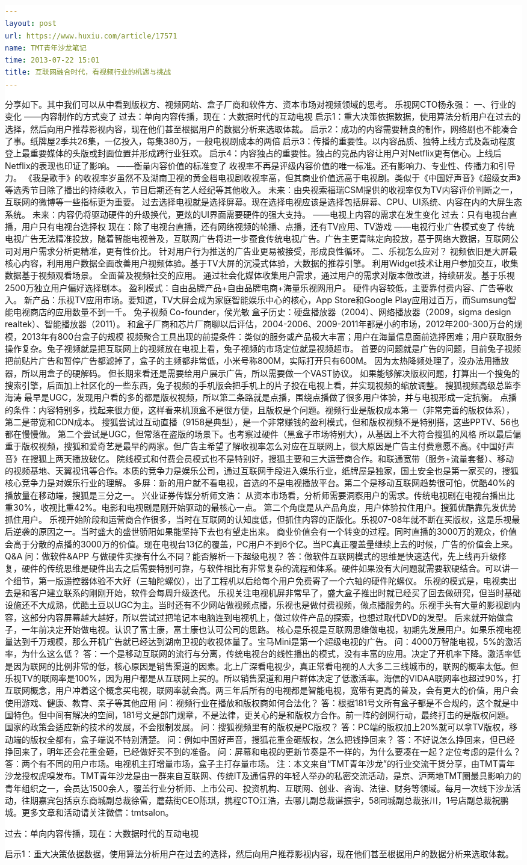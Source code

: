 ```yaml
---
layout: post
url: https://www.huxiu.com/article/17571
name: TMT青年沙龙笔记
time: 2013-07-22 15:01
title: 互联网融合时代，看视频行业的机遇与挑战
---
```

分享如下。其中我们可以从中看到版权方、视频网站、盒子厂商和软件方、资本市场对视频领域的思考。 乐视网CTO杨永强： 一、行业的变化 ——内容制作的方式变了 过去：单向内容传播，现在：大数据时代的互动电视 启示1：重大决策依据数据，使用算法分析用户在过去的选择，然后向用户推荐影视内容，现在他们甚至根据用户的数据分析来选取体裁。 启示2：成功的内容需要精良的制作，网络剧也不能凑合了事。纸牌屋2季共26集，一亿投入，每集380万，一般电视剧成本的两倍 启示3：传播的重要性。以内容品质、独特上线方式及轰动程度登上最重要媒体的头版或封面位置并形成跨行业狂欢。 启示4：内容独占的重要性。独占的竞品内容让用户对Netflix更有信心。上线后Netflix的表现也印证了影响。 ——衡量内容价值的标准变了 收视率不再是评级内容价值的唯一标准。还有影响力、专业性、传播力和引导力。 《我是歌手》的收视率岁虽然不及湖南卫视的黄金档电视剧收视率高，但其商业价值远高于电视剧。类似于《中国好声音》《超级女声》等选秀节目除了播出的持续收入，节目后期还有艺人经纪等其他收入。 未来：由央视索福瑞CSM提供的收视率仅为TV内容评价判断之一，互联网的微博等一些指标更为重要。 过去选择电视就是选择屏幕。现在选择电视应该是选择包括屏幕、CPU、UI系统、内容在内的大屏生态系统。 未来：内容仍将驱动硬件的升级换代，更炫的UI界面需要硬件的强大支持。 ——电视上内容的需求在发生变化 过去：只有电视台直播，用户只有电视台选择权 现在：除了电视台直播，还有网络视频的轮播、点播，还有TV应用、TV游戏 ——电视行业广告模式变了 传统电视广告无法精准投放，随着智能电视普及，互联网广告将进一步蚕食传统电视广告。广告主更青睐定向投放，基于网络大数据，互联网公司对用户需求分析更精准，更有性价比。 针对用户行为推送的广告业更易被接受，形成良性循环。 二、乐视怎么应对？ 视频依旧是大屏最核心内容，利用用户数据全面改善用户视频体验。基于TV大屏的沉浸式体验，大数据的推荐引擎。 利用Widget技术让用户参加交互，收集数据基于视频观看场景。 全面普及视频社交的应用。 通过社会化媒体收集用户需求，通过用户的需求对版本做改进，持续研发。基于乐视2500万独立用户偏好选择剧本。 盈利模式：自由品牌产品+自由品牌电商+海量乐视网用户。 硬件内容较低，主要靠付费内容、广告等收入。 新产品：乐视TV应用市场。要知道，TV大屏会成为家庭智能娱乐中心的核心，App Store和Google Play应用过百万，而Sumsung智能电视商店的应用数量不到一千。 兔子视频 Co-founder，侯光敏 盒子历史：硬盘播放器（2004）、网络播放器（2009，sigma design realtek）、智能播放器（2011）。 和盒子厂商和芯片厂商聊以后评估，2004-2006、2009-2011年都是小的市场，2012年200-300万台的规模，2013年有800台盒子的规模 视频聚合工具出现的前提条件：类似的服务或产品极大丰富；用户在海量信息面前选择困难；用户获取服务操作复杂。兔子视频就是把互联网上的视频放在电视上看，兔子视频的市场定位就是视频超市。 首要的问题就是广告的问题，目前兔子视频把前贴片广告和暂停广告都滤掉了，盒子的主频都非常低，小米号称800M，实际打开只有600M。 因为太热降频处理了，没办法用播放器，所以用盒子的硬解码。 但长期来看还是需要给用户展示广告，所以需要做一个VAST协议。 如果能够解决版权问题，打算出一个搜兔的搜索引擎，后面加上社区化的一些东西，兔子视频的手机版会把手机上的片子投在电视上看，并实现视频的缩放调整。 搜狐视频高级总监李海涛 最早是UGC，发现用户看的多的都是版权视频，所以第二条路就是点播，围绕点播做了很多用户体验，并与电视形成一定抗衡。 点播的条件：内容特别多，找起来很方便，这样看来机顶盒不是很方便，且版权是个问题。视频行业是版权成本第一（非常完善的版权体系），第二是带宽和CDN成本。 搜狐尝试过互动直播（9158是典型），是一个非常赚钱的盈利模式，但和版权视频不是特别搭，这些PPTV、56也都在慢慢做。 第二个尝试是UGC，但常落在盗版的场景下。也考察过硬件（黑盒子市场特别大），从基因上不大符合搜狐的风格 所以最后偏重于版权视频，搜狐和爱奇艺是最早的两家。但广告主希望了解收视率怎么对应在互联网上，很大原因是广告主付费意愿不高。《中国好声音》在搜狐上两天播放破亿。 院线模式和付费会员模式也不是特别好，搜狐主要和三大运营商合作。和联通宽带（服务+流量套餐）、移动的视频基地、天翼视讯等合作。本质的竞争力是娱乐公司，通过互联网手段进入娱乐行业，纸牌屋是独家，国土安全也是第一家买的，搜狐核心竞争力是对娱乐行业的理解。 多屏：新的用户就不看电视，首选的不是电视播放平台。第二个是移动互联网趋势很可怕，优酷40%的播放量在移动端，搜狐是三分之一。 兴业证券传媒分析师文浩： 从资本市场看，分析师需要洞察用户的需求。传统电视剧在电视台播出比重30%，收视比重42%。电影和电视剧是刚开始驱动的最核心一点。 第二个角度是从产品角度，用户体验拉住用户。搜狐优酷靠先发优势抓住用户。 乐视开始阶段和运营商合作很多，当时在互联网的认知度低，但抓住内容的正版化。乐视07-08年就不断在买版权，这是乐视最后逆袭的原因之一。当时盛大的盛世骄阳如果能坚持下去也有望走出来。 商业价值会有一个转变的过程。同时直播的3000万的观众，价值会高于分散的点播的3000万的价值。现在电视台13亿的覆盖，PC用户不到6个亿。当PC真正覆盖量继续上去的时候，广告的价值会上来。 Q&A 问：做软件&APP 与做硬件实操有什么不同？能否解析一下超级电视？ 答：做软件互联网模式的思维是快速迭代，先上线再升级修复，硬件的传统思维是硬件出去之后需要特别可靠，与软件相比有非常复杂的流程和体系。硬件如果没有大问题就需要软硬结合。可以讲一个细节，第一版遥控器体验不大好（三轴陀螺仪），出了工程机以后给每个用户免费寄了一个六轴的硬件陀螺仪。 乐视的模式是，电视卖出去是和客户建立联系的刚刚开始，软件会每周升级迭代。 乐视关注电视机屏非常早了，盛大盒子推出时就已经买了回去做研究，但当时基础设施还不大成熟，优酷土豆以UGC为主。当时还有不少网站做视频点播，乐视也是做付费视频，做点播服务的。乐视手头有大量的影视剧内容，这部分内容屏幕越大越好，所以尝试过把笔记本电脑连到电视机上，做过软件产品的探索，也想过取代DVD的发型。 后来就开始做盒子，一年前决定开始做电视。认识了富士康，富士康也认可公司的思路。 核心是乐视是互联网思维做电视，初期先发展用户。如果乐视电视量达到千万规模，那么开机广告就已经达到湖南卫视的收视体量了。宝马Mini是第一个超级电视的广告。 问：4000万智能电视，5%的激活率，为什么这么低？ 答：一个是移动互联网的流行与分离，传统电视台的线性播出的模式，没有丰富的应用。决定了开机率下降。激活率低是因为联网的比例非常的低，核心原因是销售渠道的因素。北上广深看电视少，真正常看电视的人大多二三线城市的，联网的概率太低。但乐视TV的联网率是100%，因为用户都是从互联网上买的。所以销售渠道和用户群体决定了低激活率。海信的VIDAA联网率也超过90%，打互联网概念，用户冲着这个概念买电视，联网率就会高。两三年后所有的电视都是智能电视，宽带有更高的普及，会有更大的价值，用户会使用游戏、健康、教育、亲子等其他应用 问：视频行业在播放和版权商如何合法化？ 答：根据181号文所有盒子都是不合规的，这个就是中国特色。但中间有解决的空间，181号文是部门规章，不是法律，更关心的是和版权方合作。前一阵的剑网行动，最终打击的是版权问题。国家的政策会适应新的技术的发展，不会限制发展。 问：搜狐视频里有的版权是PC版权？ 答：PC端的版权加上20%就可以拿TV版权，移动端的版权全都有，盒子端说不特别清楚。 问：例如中国好声音，搜狐花重金砸版权，怎么把钱挣回来？ 答：不好说怎么挣回来，但已经挣回来了，明年还会花重金砸，已经做好买不到的准备。 问：屏幕和电视的更新节奏是不一样的，为什么要凑在一起？定位考虑的是什么？ 答：两个有不同的用户市场。电视机主打增量市场，盒子主打存量市场。 注：本文来自“TMT青年沙龙”的行业交流干货分享，由TMT青年沙龙授权虎嗅发布。TMT青年沙龙是由一群来自互联网、传统IT及通信界的年轻人举办的私密交流活动，是京、沪两地TMT圈最具影响力的青年组织之一，会员达1500余人，覆盖行业分析师、上市公司、投资机构、互联网、创业、咨询、法律、财务等领域。每月一次线下沙龙活动，往期嘉宾包括京东商城副总裁徐雷，蘑菇街CEO陈琪，携程CTO江浩，去哪儿副总裁谌振宇，58同城副总裁张川，1号店副总裁祝鹏城。更多文章和活动请关注微信：tmtsalon。

过去：单向内容传播，现在：大数据时代的互动电视

启示1：重大决策依据数据，使用算法分析用户在过去的选择，然后向用户推荐影视内容，现在他们甚至根据用户的数据分析来选取体裁。
